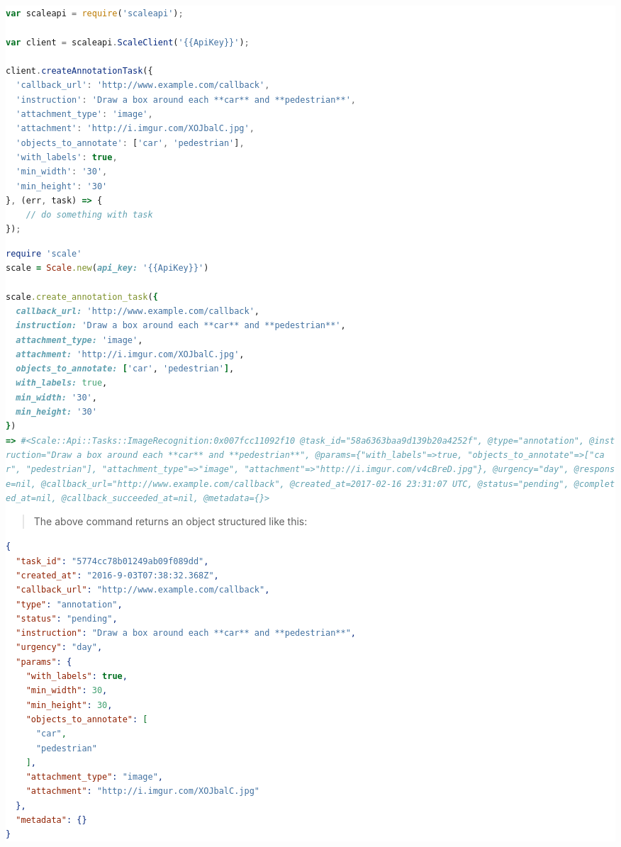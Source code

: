```javascript
var scaleapi = require('scaleapi');

var client = scaleapi.ScaleClient('{{ApiKey}}');

client.createAnnotationTask({
  'callback_url': 'http://www.example.com/callback',
  'instruction': 'Draw a box around each **car** and **pedestrian**',
  'attachment_type': 'image',
  'attachment': 'http://i.imgur.com/XOJbalC.jpg',
  'objects_to_annotate': ['car', 'pedestrian'],
  'with_labels': true,
  'min_width': '30',
  'min_height': '30'
}, (err, task) => {
    // do something with task
});
```

```ruby
require 'scale'
scale = Scale.new(api_key: '{{ApiKey}}')

scale.create_annotation_task({
  callback_url: 'http://www.example.com/callback',
  instruction: 'Draw a box around each **car** and **pedestrian**',
  attachment_type: 'image',
  attachment: 'http://i.imgur.com/XOJbalC.jpg',
  objects_to_annotate: ['car', 'pedestrian'],
  with_labels: true,
  min_width: '30',
  min_height: '30'
})
=> #<Scale::Api::Tasks::ImageRecognition:0x007fcc11092f10 @task_id="58a6363baa9d139b20a4252f", @type="annotation", @instruction="Draw a box around each **car** and **pedestrian**", @params={"with_labels"=>true, "objects_to_annotate"=>["car", "pedestrian"], "attachment_type"=>"image", "attachment"=>"http://i.imgur.com/v4cBreD.jpg"}, @urgency="day", @response=nil, @callback_url="http://www.example.com/callback", @created_at=2017-02-16 23:31:07 UTC, @status="pending", @completed_at=nil, @callback_succeeded_at=nil, @metadata={}>
```

> The above command returns an object structured like this:

```json
{
  "task_id": "5774cc78b01249ab09f089dd",
  "created_at": "2016-9-03T07:38:32.368Z",
  "callback_url": "http://www.example.com/callback",
  "type": "annotation",
  "status": "pending",
  "instruction": "Draw a box around each **car** and **pedestrian**",
  "urgency": "day",
  "params": {
    "with_labels": true,
    "min_width": 30,
    "min_height": 30,
    "objects_to_annotate": [
      "car",
      "pedestrian"
    ],
    "attachment_type": "image",
    "attachment": "http://i.imgur.com/XOJbalC.jpg"
  },
  "metadata": {}
}
```
